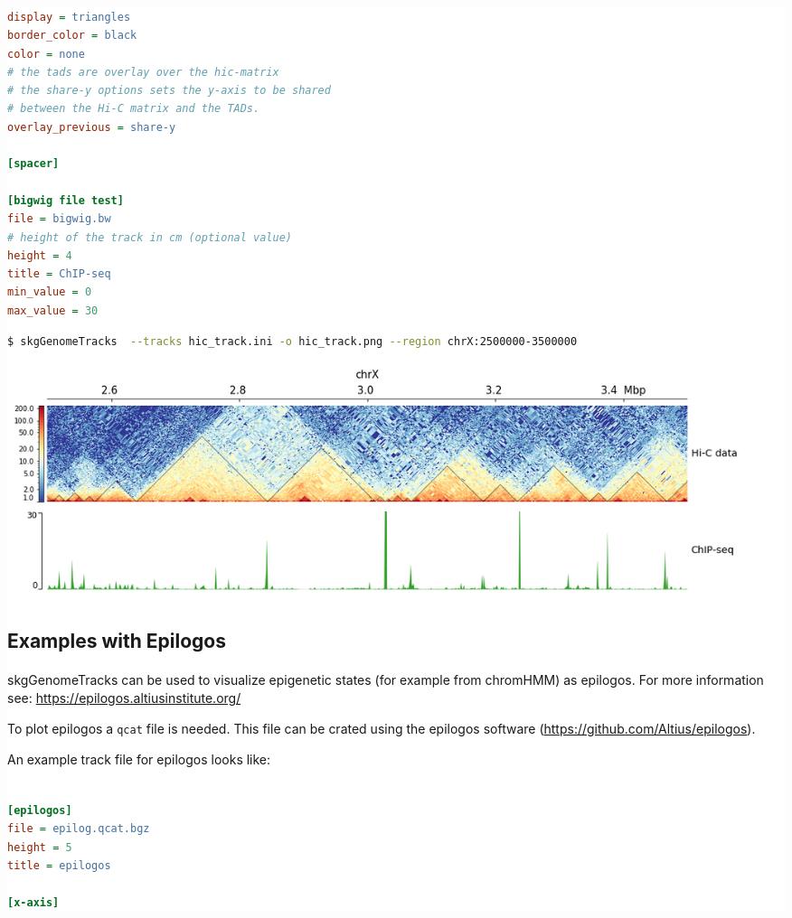 ```INI
display = triangles
border_color = black
color = none
# the tads are overlay over the hic-matrix
# the share-y options sets the y-axis to be shared
# between the Hi-C matrix and the TADs.
overlay_previous = share-y

[spacer]

[bigwig file test]
file = bigwig.bw
# height of the track in cm (optional value)
height = 4
title = ChIP-seq
min_value = 0
max_value = 30

```

```bash
$ skgGenomeTracks  --tracks hic_track.ini -o hic_track.png --region chrX:2500000-3500000
```

![skgGenomeTracks bigwig example](./examples/hic_track.png)

Examples with Epilogos
----------------------

skgGenomeTracks can be used to visualize epigenetic states (for example from chromHMM) as epilogos. For more information see: https://epilogos.altiusinstitute.org/

To plot epilogos a `qcat` file is needed. This file can be crated using the epilogos software (https://github.com/Altius/epilogos).

An example track file for epilogos looks like:

```INI

[epilogos]
file = epilog.qcat.bgz
height = 5
title = epilogos

[x-axis]
```
